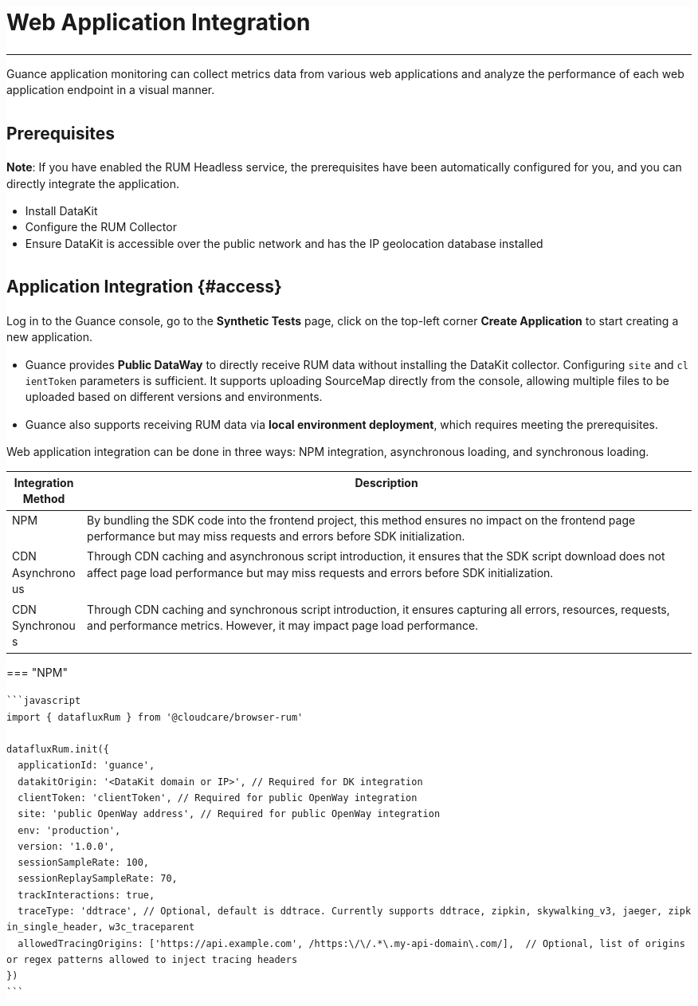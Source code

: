 # Web Application Integration

---

Guance application monitoring can collect metrics data from various web applications and analyze the performance of each web application endpoint in a visual manner.

## Prerequisites

**Note**: If you have enabled the RUM Headless service, the prerequisites have been automatically configured for you, and you can directly integrate the application.

- Install DataKit
- Configure the RUM Collector
- Ensure DataKit is accessible over the public network and has the IP geolocation database installed

## Application Integration {#access}

Log in to the Guance console, go to the **Synthetic Tests** page, click on the top-left corner **Create Application** to start creating a new application.

- Guance provides **Public DataWay** to directly receive RUM data without installing the DataKit collector. Configuring `site` and `clientToken` parameters is sufficient. It supports uploading SourceMap directly from the console, allowing multiple files to be uploaded based on different versions and environments.

- Guance also supports receiving RUM data via **local environment deployment**, which requires meeting the prerequisites.

Web application integration can be done in three ways: NPM integration, asynchronous loading, and synchronous loading.

| Integration Method | Description                                                                                                                                                                                         |
| ------------------ | --------------------------------------------------------------------------------------------------------------------------------------------------------------------------------------------------- |
| NPM                | By bundling the SDK code into the frontend project, this method ensures no impact on the frontend page performance but may miss requests and errors before SDK initialization.                      |
| CDN Asynchronous   | Through CDN caching and asynchronous script introduction, it ensures that the SDK script download does not affect page load performance but may miss requests and errors before SDK initialization. |
| CDN Synchronous    | Through CDN caching and synchronous script introduction, it ensures capturing all errors, resources, requests, and performance metrics. However, it may impact page load performance.               |

=== "NPM"

    ```javascript
    import { datafluxRum } from '@cloudcare/browser-rum'

    datafluxRum.init({
      applicationId: 'guance',
      datakitOrigin: '<DataKit domain or IP>', // Required for DK integration
      clientToken: 'clientToken', // Required for public OpenWay integration
      site: 'public OpenWay address', // Required for public OpenWay integration
      env: 'production',
      version: '1.0.0',
      sessionSampleRate: 100,
      sessionReplaySampleRate: 70,
      trackInteractions: true,
      traceType: 'ddtrace', // Optional, default is ddtrace. Currently supports ddtrace, zipkin, skywalking_v3, jaeger, zipkin_single_header, w3c_traceparent
      allowedTracingOrigins: ['https://api.example.com', /https:\/\/.*\.my-api-domain\.com/],  // Optional, list of origins or regex patterns allowed to inject tracing headers
    })
    ```
